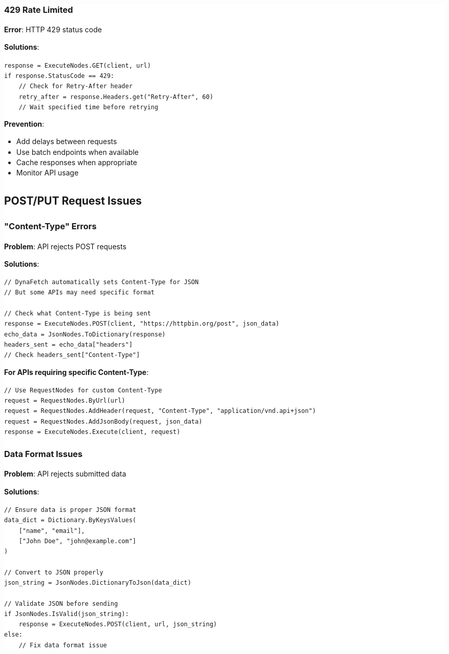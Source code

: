 ### 429 Rate Limited
**Error**: HTTP 429 status code

**Solutions**:
```
response = ExecuteNodes.GET(client, url)
if response.StatusCode == 429:
    // Check for Retry-After header
    retry_after = response.Headers.get("Retry-After", 60)
    // Wait specified time before retrying
```

**Prevention**:
- Add delays between requests
- Use batch endpoints when available
- Cache responses when appropriate
- Monitor API usage

## POST/PUT Request Issues

### "Content-Type" Errors
**Problem**: API rejects POST requests

**Solutions**:
```
// DynaFetch automatically sets Content-Type for JSON
// But some APIs may need specific format

// Check what Content-Type is being sent
response = ExecuteNodes.POST(client, "https://httpbin.org/post", json_data)
echo_data = JsonNodes.ToDictionary(response)
headers_sent = echo_data["headers"]
// Check headers_sent["Content-Type"]
```

**For APIs requiring specific Content-Type**:
```
// Use RequestNodes for custom Content-Type
request = RequestNodes.ByUrl(url)
request = RequestNodes.AddHeader(request, "Content-Type", "application/vnd.api+json")
request = RequestNodes.AddJsonBody(request, json_data)
response = ExecuteNodes.Execute(client, request)
```

### Data Format Issues
**Problem**: API rejects submitted data

**Solutions**:
```
// Ensure data is proper JSON format
data_dict = Dictionary.ByKeysValues(
    ["name", "email"],
    ["John Doe", "john@example.com"]
)

// Convert to JSON properly
json_string = JsonNodes.DictionaryToJson(data_dict)

// Validate JSON before sending
if JsonNodes.IsValid(json_string):
    response = ExecuteNodes.POST(client, url, json_string)
else:
    // Fix data format issue
```
